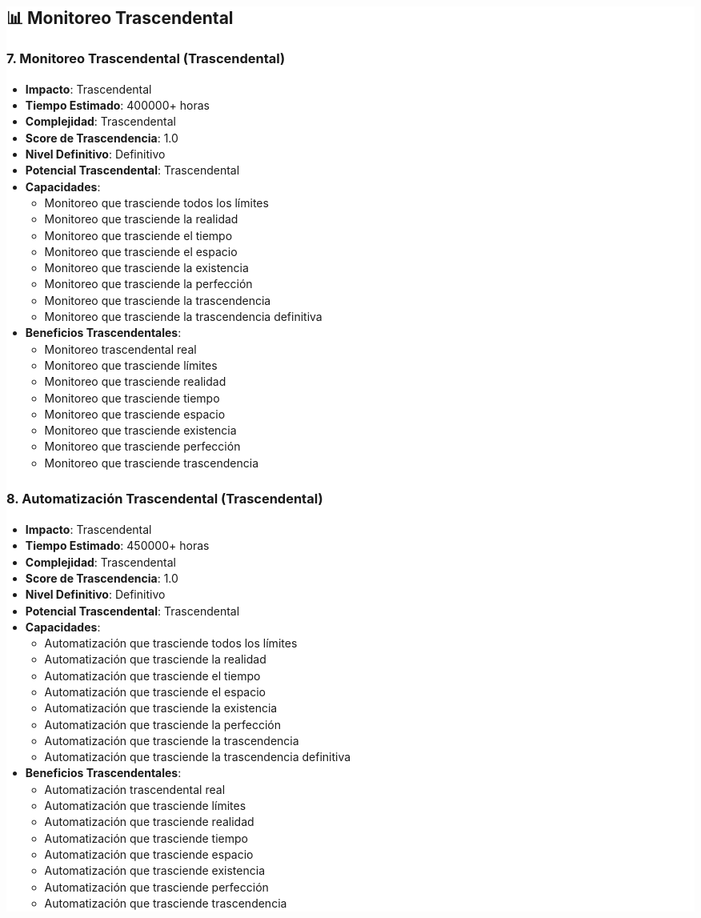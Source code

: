 ## 📊 Monitoreo Trascendental

### 7. Monitoreo Trascendental (Trascendental)
- **Impacto**: Trascendental
- **Tiempo Estimado**: 400000+ horas
- **Complejidad**: Trascendental
- **Score de Trascendencia**: 1.0
- **Nivel Definitivo**: Definitivo
- **Potencial Trascendental**: Trascendental
- **Capacidades**:
  - Monitoreo que trasciende todos los límites
  - Monitoreo que trasciende la realidad
  - Monitoreo que trasciende el tiempo
  - Monitoreo que trasciende el espacio
  - Monitoreo que trasciende la existencia
  - Monitoreo que trasciende la perfección
  - Monitoreo que trasciende la trascendencia
  - Monitoreo que trasciende la trascendencia definitiva
- **Beneficios Trascendentales**:
  - Monitoreo trascendental real
  - Monitoreo que trasciende límites
  - Monitoreo que trasciende realidad
  - Monitoreo que trasciende tiempo
  - Monitoreo que trasciende espacio
  - Monitoreo que trasciende existencia
  - Monitoreo que trasciende perfección
  - Monitoreo que trasciende trascendencia

### 8. Automatización Trascendental (Trascendental)
- **Impacto**: Trascendental
- **Tiempo Estimado**: 450000+ horas
- **Complejidad**: Trascendental
- **Score de Trascendencia**: 1.0
- **Nivel Definitivo**: Definitivo
- **Potencial Trascendental**: Trascendental
- **Capacidades**:
  - Automatización que trasciende todos los límites
  - Automatización que trasciende la realidad
  - Automatización que trasciende el tiempo
  - Automatización que trasciende el espacio
  - Automatización que trasciende la existencia
  - Automatización que trasciende la perfección
  - Automatización que trasciende la trascendencia
  - Automatización que trasciende la trascendencia definitiva
- **Beneficios Trascendentales**:
  - Automatización trascendental real
  - Automatización que trasciende límites
  - Automatización que trasciende realidad
  - Automatización que trasciende tiempo
  - Automatización que trasciende espacio
  - Automatización que trasciende existencia
  - Automatización que trasciende perfección
  - Automatización que trasciende trascendencia
